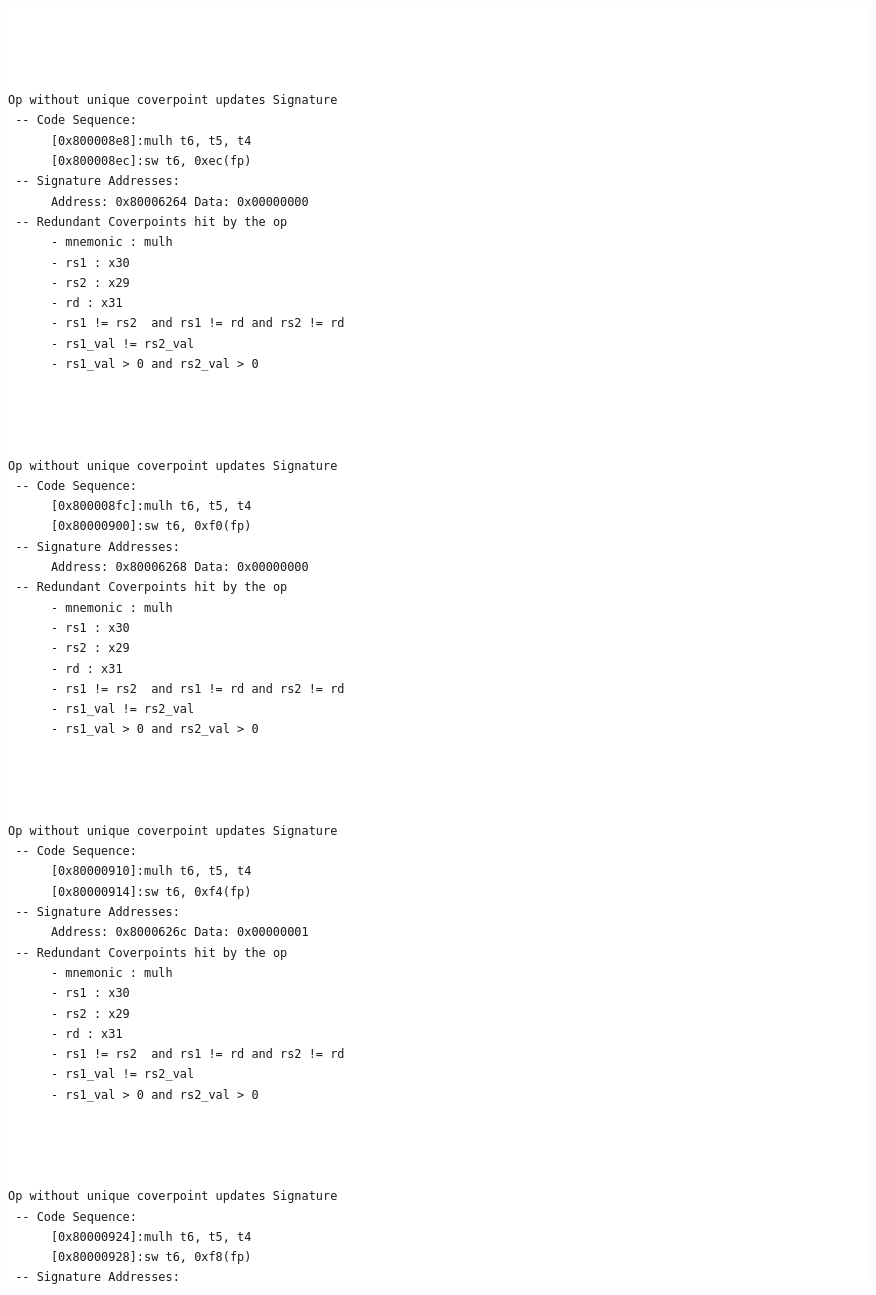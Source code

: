 ```




Op without unique coverpoint updates Signature
 -- Code Sequence:
      [0x800008e8]:mulh t6, t5, t4
      [0x800008ec]:sw t6, 0xec(fp)
 -- Signature Addresses:
      Address: 0x80006264 Data: 0x00000000
 -- Redundant Coverpoints hit by the op
      - mnemonic : mulh
      - rs1 : x30
      - rs2 : x29
      - rd : x31
      - rs1 != rs2  and rs1 != rd and rs2 != rd
      - rs1_val != rs2_val
      - rs1_val > 0 and rs2_val > 0




Op without unique coverpoint updates Signature
 -- Code Sequence:
      [0x800008fc]:mulh t6, t5, t4
      [0x80000900]:sw t6, 0xf0(fp)
 -- Signature Addresses:
      Address: 0x80006268 Data: 0x00000000
 -- Redundant Coverpoints hit by the op
      - mnemonic : mulh
      - rs1 : x30
      - rs2 : x29
      - rd : x31
      - rs1 != rs2  and rs1 != rd and rs2 != rd
      - rs1_val != rs2_val
      - rs1_val > 0 and rs2_val > 0




Op without unique coverpoint updates Signature
 -- Code Sequence:
      [0x80000910]:mulh t6, t5, t4
      [0x80000914]:sw t6, 0xf4(fp)
 -- Signature Addresses:
      Address: 0x8000626c Data: 0x00000001
 -- Redundant Coverpoints hit by the op
      - mnemonic : mulh
      - rs1 : x30
      - rs2 : x29
      - rd : x31
      - rs1 != rs2  and rs1 != rd and rs2 != rd
      - rs1_val != rs2_val
      - rs1_val > 0 and rs2_val > 0




Op without unique coverpoint updates Signature
 -- Code Sequence:
      [0x80000924]:mulh t6, t5, t4
      [0x80000928]:sw t6, 0xf8(fp)
 -- Signature Addresses:
```
